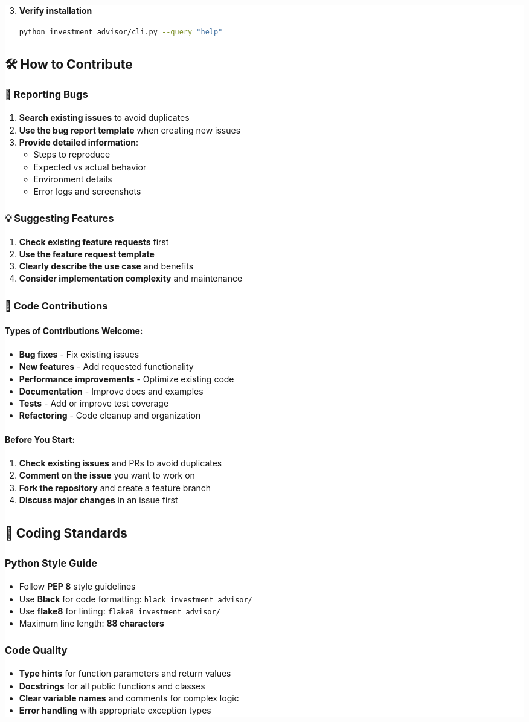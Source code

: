 3. **Verify installation**
   ```bash
   python investment_advisor/cli.py --query "help"
   ```

## 🛠️ How to Contribute

### 🐛 Reporting Bugs

1. **Search existing issues** to avoid duplicates
2. **Use the bug report template** when creating new issues
3. **Provide detailed information**:
   - Steps to reproduce
   - Expected vs actual behavior
   - Environment details
   - Error logs and screenshots

### 💡 Suggesting Features

1. **Check existing feature requests** first
2. **Use the feature request template**
3. **Clearly describe the use case** and benefits
4. **Consider implementation complexity** and maintenance

### 🔧 Code Contributions

#### Types of Contributions Welcome:
- **Bug fixes** - Fix existing issues
- **New features** - Add requested functionality  
- **Performance improvements** - Optimize existing code
- **Documentation** - Improve docs and examples
- **Tests** - Add or improve test coverage
- **Refactoring** - Code cleanup and organization

#### Before You Start:
1. **Check existing issues** and PRs to avoid duplicates
2. **Comment on the issue** you want to work on
3. **Fork the repository** and create a feature branch
4. **Discuss major changes** in an issue first

## 📝 Coding Standards

### Python Style Guide
- Follow **PEP 8** style guidelines
- Use **Black** for code formatting: `black investment_advisor/`
- Use **flake8** for linting: `flake8 investment_advisor/`
- Maximum line length: **88 characters**

### Code Quality
- **Type hints** for function parameters and return values
- **Docstrings** for all public functions and classes
- **Clear variable names** and comments for complex logic
- **Error handling** with appropriate exception types
